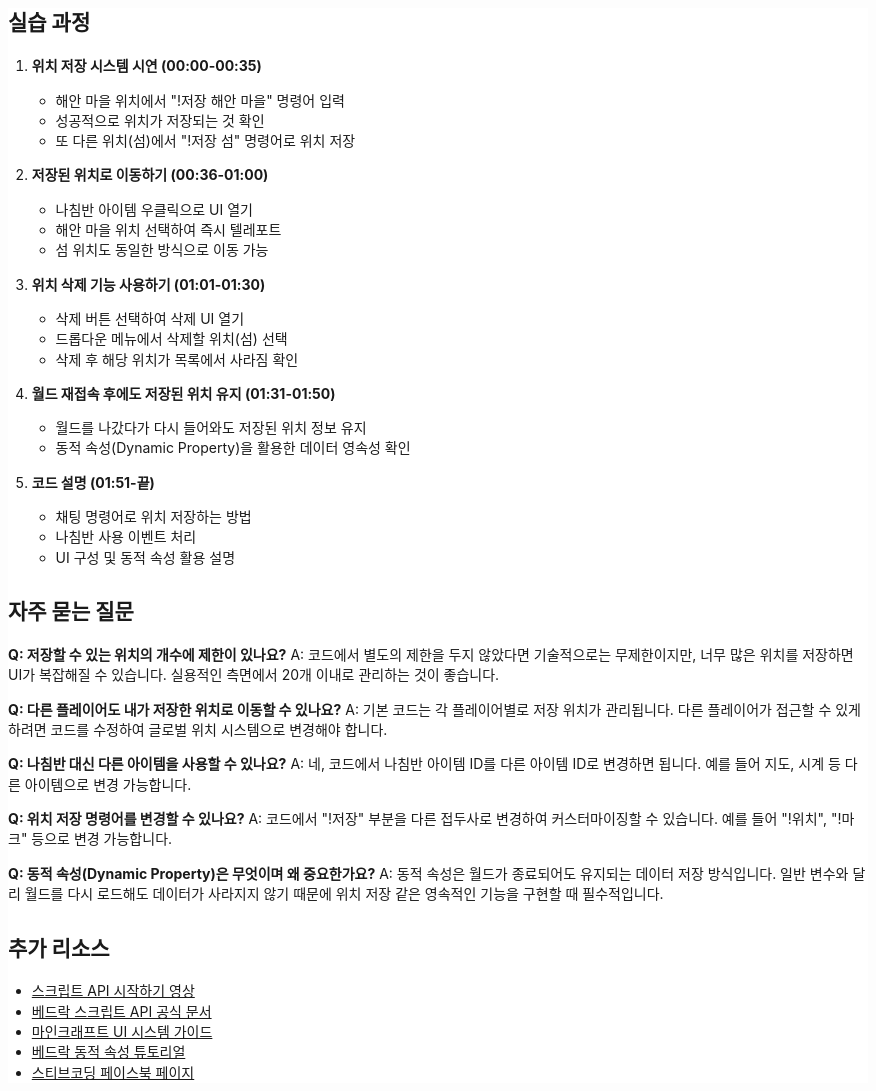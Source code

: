 ## 실습 과정

1. **위치 저장 시스템 시연 (00:00-00:35)**
   - 해안 마을 위치에서 "!저장 해안 마을" 명령어 입력
   - 성공적으로 위치가 저장되는 것 확인
   - 또 다른 위치(섬)에서 "!저장 섬" 명령어로 위치 저장

2. **저장된 위치로 이동하기 (00:36-01:00)**
   - 나침반 아이템 우클릭으로 UI 열기
   - 해안 마을 위치 선택하여 즉시 텔레포트
   - 섬 위치도 동일한 방식으로 이동 가능

3. **위치 삭제 기능 사용하기 (01:01-01:30)**
   - 삭제 버튼 선택하여 삭제 UI 열기
   - 드롭다운 메뉴에서 삭제할 위치(섬) 선택
   - 삭제 후 해당 위치가 목록에서 사라짐 확인

4. **월드 재접속 후에도 저장된 위치 유지 (01:31-01:50)**
   - 월드를 나갔다가 다시 들어와도 저장된 위치 정보 유지
   - 동적 속성(Dynamic Property)을 활용한 데이터 영속성 확인

5. **코드 설명 (01:51-끝)**
   - 채팅 명령어로 위치 저장하는 방법
   - 나침반 사용 이벤트 처리
   - UI 구성 및 동적 속성 활용 설명

## 자주 묻는 질문

**Q: 저장할 수 있는 위치의 개수에 제한이 있나요?**
A: 코드에서 별도의 제한을 두지 않았다면 기술적으로는 무제한이지만, 너무 많은 위치를 저장하면 UI가 복잡해질 수 있습니다. 실용적인 측면에서 20개 이내로 관리하는 것이 좋습니다.

**Q: 다른 플레이어도 내가 저장한 위치로 이동할 수 있나요?**
A: 기본 코드는 각 플레이어별로 저장 위치가 관리됩니다. 다른 플레이어가 접근할 수 있게 하려면 코드를 수정하여 글로벌 위치 시스템으로 변경해야 합니다.

**Q: 나침반 대신 다른 아이템을 사용할 수 있나요?**
A: 네, 코드에서 나침반 아이템 ID를 다른 아이템 ID로 변경하면 됩니다. 예를 들어 지도, 시계 등 다른 아이템으로 변경 가능합니다.

**Q: 위치 저장 명령어를 변경할 수 있나요?**
A: 코드에서 "!저장" 부분을 다른 접두사로 변경하여 커스터마이징할 수 있습니다. 예를 들어 "!위치", "!마크" 등으로 변경 가능합니다.

**Q: 동적 속성(Dynamic Property)은 무엇이며 왜 중요한가요?**
A: 동적 속성은 월드가 종료되어도 유지되는 데이터 저장 방식입니다. 일반 변수와 달리 월드를 다시 로드해도 데이터가 사라지지 않기 때문에 위치 저장 같은 영속적인 기능을 구현할 때 필수적입니다.

## 추가 리소스
- [스크립트 API 시작하기 영상](https://youtu.be/zBVdaQ0AXOY)
- [베드락 스크립트 API 공식 문서](https://learn.microsoft.com/ko-kr/minecraft/creator/scriptapi/minecraft/server/minecraft-server)
- [마인크래프트 UI 시스템 가이드](https://learn.microsoft.com/en-us/minecraft/creator/scriptapi/minecraft/server-ui/minecraft-server-ui)
- [베드락 동적 속성 튜토리얼](https://learn.microsoft.com/en-us/minecraft/creator/scriptapi/minecraft/server/dynamicproperties)
- [스티브코딩 페이스북 페이지](https://www.facebook.com/stvcoding/)
